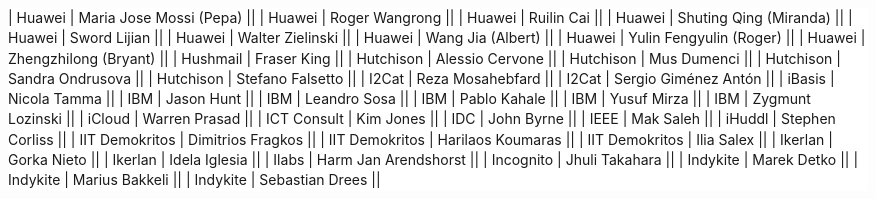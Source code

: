 | Huawei | Maria Jose Mossi (Pepa) ||
| Huawei | Roger Wangrong ||
| Huawei | Ruilin Cai ||
| Huawei | Shuting Qing (Miranda) ||
| Huawei | Sword Lijian ||
| Huawei | Walter Zielinski ||
| Huawei | Wang Jia (Albert) ||
| Huawei | Yulin Fengyulin (Roger) ||
| Huawei | Zhengzhilong (Bryant) ||
| Hushmail | Fraser King ||
| Hutchison | Alessio Cervone ||
| Hutchison | Mus Dumenci ||
| Hutchison | Sandra Ondrusova ||
| Hutchison | Stefano Falsetto ||
| I2Cat | Reza Mosahebfard ||
| I2Cat | Sergio Giménez Antón ||
| iBasis | Nicola Tamma ||
| IBM | Jason Hunt ||
| IBM | Leandro Sosa ||
| IBM | Pablo Kahale ||
| IBM | Yusuf Mirza ||
| IBM | Zygmunt Lozinski ||
| iCloud | Warren Prasad ||
| ICT Consult | Kim Jones ||
| IDC | John Byrne ||
| IEEE | Mak Saleh ||
| iHuddl | Stephen Corliss ||
| IIT Demokritos | Dimitrios Fragkos ||
| IIT Demokritos | Harilaos Koumaras ||
| IIT Demokritos | Ilia Salex ||
| Ikerlan | Gorka Nieto ||
| Ikerlan | Idela Iglesia ||
| Ilabs | Harm Jan Arendshorst ||
| Incognito | Jhuli Takahara ||
| Indykite | Marek Detko ||
| Indykite | Marius Bakkeli ||
| Indykite | Sebastian Drees ||